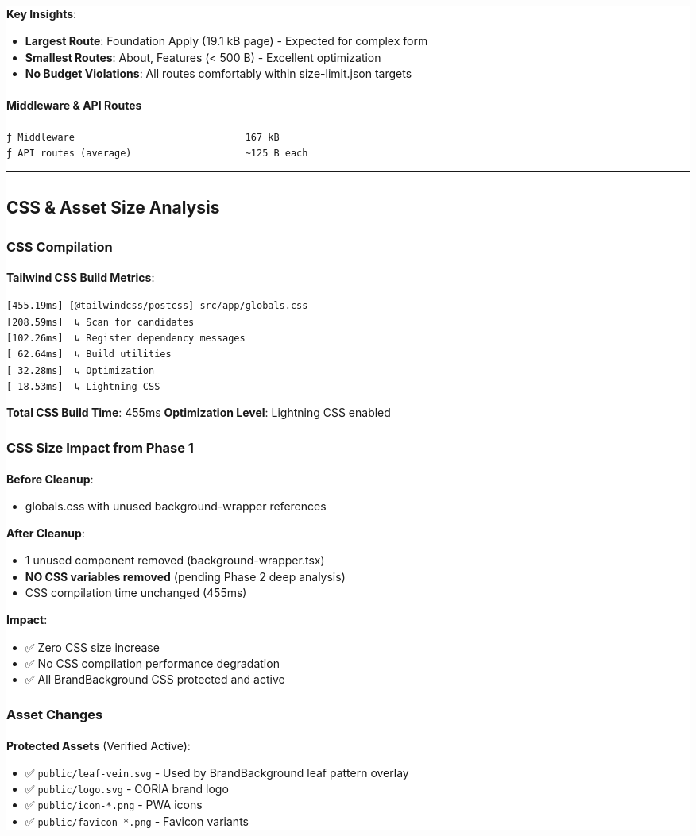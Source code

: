 **Key Insights**:
- **Largest Route**: Foundation Apply (19.1 kB page) - Expected for complex form
- **Smallest Routes**: About, Features (< 500 B) - Excellent optimization
- **No Budget Violations**: All routes comfortably within size-limit.json targets

#### Middleware & API Routes

```
ƒ Middleware                              167 kB
ƒ API routes (average)                    ~125 B each
```

---

## CSS & Asset Size Analysis

### CSS Compilation

**Tailwind CSS Build Metrics**:
```
[455.19ms] [@tailwindcss/postcss] src/app/globals.css
[208.59ms]  ↳ Scan for candidates
[102.26ms]  ↳ Register dependency messages
[ 62.64ms]  ↳ Build utilities
[ 32.28ms]  ↳ Optimization
[ 18.53ms]  ↳ Lightning CSS
```

**Total CSS Build Time**: 455ms
**Optimization Level**: Lightning CSS enabled

### CSS Size Impact from Phase 1

**Before Cleanup**:
- globals.css with unused background-wrapper references

**After Cleanup**:
- 1 unused component removed (background-wrapper.tsx)
- **NO CSS variables removed** (pending Phase 2 deep analysis)
- CSS compilation time unchanged (455ms)

**Impact**:
- ✅ Zero CSS size increase
- ✅ No CSS compilation performance degradation
- ✅ All BrandBackground CSS protected and active

### Asset Changes

**Protected Assets** (Verified Active):
- ✅ `public/leaf-vein.svg` - Used by BrandBackground leaf pattern overlay
- ✅ `public/logo.svg` - CORIA brand logo
- ✅ `public/icon-*.png` - PWA icons
- ✅ `public/favicon-*.png` - Favicon variants

